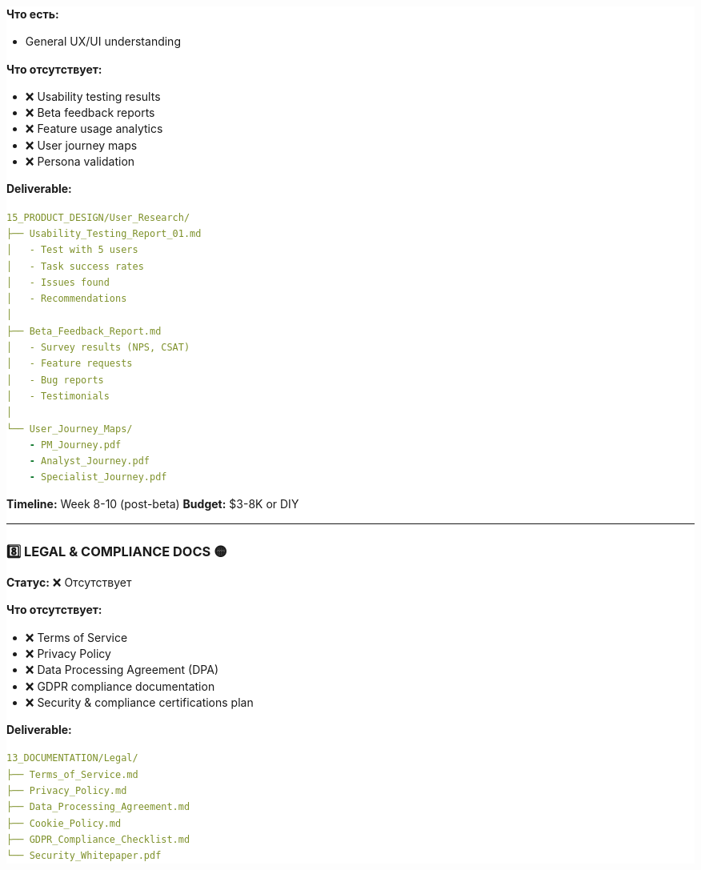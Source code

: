 **Что есть:**
- General UX/UI understanding

**Что отсутствует:**
- ❌ Usability testing results
- ❌ Beta feedback reports
- ❌ Feature usage analytics
- ❌ User journey maps
- ❌ Persona validation

**Deliverable:**
```yaml
15_PRODUCT_DESIGN/User_Research/
├── Usability_Testing_Report_01.md
│   - Test with 5 users
│   - Task success rates
│   - Issues found
│   - Recommendations
│
├── Beta_Feedback_Report.md
│   - Survey results (NPS, CSAT)
│   - Feature requests
│   - Bug reports
│   - Testimonials
│
└── User_Journey_Maps/
    - PM_Journey.pdf
    - Analyst_Journey.pdf
    - Specialist_Journey.pdf
```

**Timeline:** Week 8-10 (post-beta)
**Budget:** $3-8K or DIY

---

### 8️⃣ LEGAL & COMPLIANCE DOCS 🟡

**Статус:** ❌ Отсутствует

**Что отсутствует:**
- ❌ Terms of Service
- ❌ Privacy Policy
- ❌ Data Processing Agreement (DPA)
- ❌ GDPR compliance documentation
- ❌ Security & compliance certifications plan

**Deliverable:**
```yaml
13_DOCUMENTATION/Legal/
├── Terms_of_Service.md
├── Privacy_Policy.md
├── Data_Processing_Agreement.md
├── Cookie_Policy.md
├── GDPR_Compliance_Checklist.md
└── Security_Whitepaper.pdf
```
